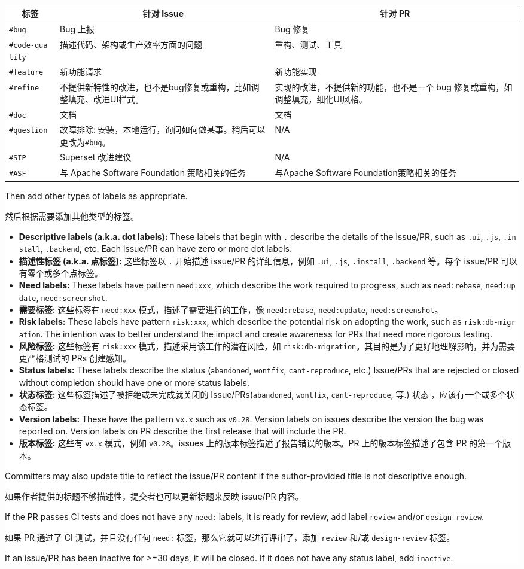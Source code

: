 
| 标签           | 针对 Issue                                                                                                                               | 针对 PR                                                                                                                                            |
| --------------- | --------------------------------------------------------------------------------------------------------------------------------------- | ------------------------------------------------------------------------------------------------------------------------------------------------- |
| `#bug`          | Bug 上报                                                                                                                              | Bug 修复                                                                                                                                           |
| `#code-quality` | 描述代码、架构或生产效率方面的问题                                                                                | 重构、测试、工具                                                                                                                         |
| `#feature`      | 新功能请求                                                                                                                   | 新功能实现                                                                                              |
| `#refine`       | 不提供新特性的改进，也不是bug修复或重构，比如调整填充、改进UI样式。 | 实现的改进，不提供新的功能，也不是一个 bug 修复或重构，如调整填充，细化UI风格。|
| `#doc`          | 文档                                                                                                                           | 文档                                                                                                                                     |
| `#question`     | 故障排除: 安装，本地运行，询问如何做某事。稍后可以更改为`#bug`。                                | N/A                                                                                                                                               |
| `#SIP`          | Superset 改进建议                                                                                                           | N/A                                                                                                                                               |
| `#ASF`          | 与 Apache Software Foundation 策略相关的任务                                                                                      | 与Apache Software Foundation策略相关的任务                                                                                                |


Then add other types of labels as appropriate.

然后根据需要添加其他类型的标签。

- **Descriptive labels (a.k.a. dot labels):** These labels that begin with `.` describe the details of the issue/PR, such as `.ui`, `.js`, `.install`, `.backend`, etc. Each issue/PR can have zero or more dot labels.
- **描述性标签 (a.k.a. 点标签):** 这些标签以 `.` 开始描述 issue/PR 的详细信息，例如 `.ui`, `.js`, `.install`, `.backend` 等。每个 issue/PR 可以有零个或多个点标签。
- **Need labels:** These labels have pattern `need:xxx`, which describe the work required to progress, such as `need:rebase`, `need:update`, `need:screenshot`.
- **需要标签:** 这些标签有 `need:xxx` 模式，描述了需要进行的工作，像 `need:rebase`, `need:update`, `need:screenshot`。
- **Risk labels:** These labels have pattern `risk:xxx`, which describe the potential risk on adopting the work, such as `risk:db-migration`. The intention was to better understand the impact and create awareness for PRs that need more rigorous testing.
- **风险标签:** 这些标签有 `risk:xxx` 模式，描述采用该工作的潜在风险，如 `risk:db-migration`。其目的是为了更好地理解影响，并为需要更严格测试的 PRs 创建感知。
- **Status labels:** These labels describe the status (`abandoned`, `wontfix`, `cant-reproduce`, etc.) Issue/PRs that are rejected or closed without completion should have one or more status labels.
- **状态标签:** 这些标签描述了被拒绝或未完成就关闭的 Issue/PRs(`abandoned`, `wontfix`, `cant-reproduce`, 等.) 状态 ，应该有一个或多个状态标签。
- **Version labels:** These have the pattern `vx.x` such as `v0.28`. Version labels on issues describe the version the bug was reported on. Version labels on PR describe the first release that will include the PR.
- **版本标签:** 这些有 `vx.x` 模式，例如 `v0.28`。issues 上的版本标签描述了报告错误的版本。PR 上的版本标签描述了包含 PR 的第一个版本。

Committers may also update title to reflect the issue/PR content if the author-provided title is not descriptive enough.

如果作者提供的标题不够描述性，提交者也可以更新标题来反映 issue/PR 内容。

If the PR passes CI tests and does not have any `need:` labels, it is ready for review, add label `review` and/or `design-review`.

如果 PR 通过了 CI 测试，并且没有任何 `need:` 标签，那么它就可以进行评审了，添加 `review` 和/或 `design-review` 标签。

If an issue/PR has been inactive for >=30 days, it will be closed. If it does not have any status label, add `inactive`.
